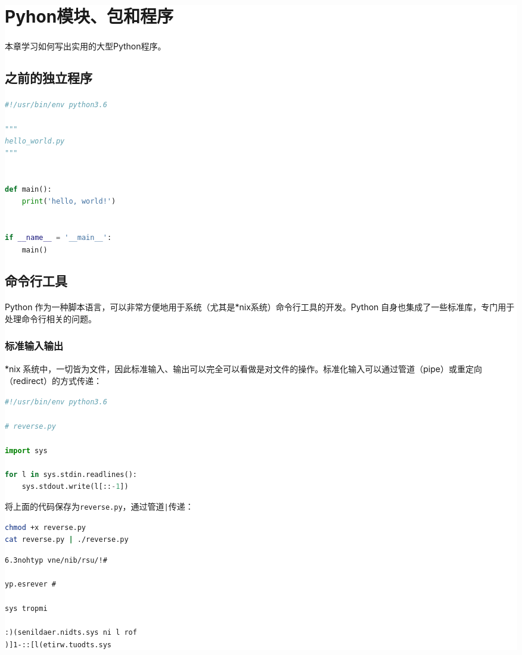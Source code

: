 
# Pyhon模块、包和程序
本章学习如何写出实用的大型Python程序。

## 之前的独立程序

```python
#!/usr/bin/env python3.6

"""
hello_world.py
"""


def main():
    print('hello, world!')


if __name__ = '__main__':
    main()
```

## 命令行工具

Python 作为一种脚本语言，可以非常方便地用于系统（尤其是*nix系统）命令行工具的开发。Python 自身也集成了一些标准库，专门用于处理命令行相关的问题。


### 标准输入输出

*nix 系统中，一切皆为文件，因此标准输入、输出可以完全可以看做是对文件的操作。标准化输入可以通过管道（pipe）或重定向（redirect）的方式传递：


```python
#!/usr/bin/env python3.6

# reverse.py

import sys

for l in sys.stdin.readlines():
    sys.stdout.write(l[::-1])
```

将上面的代码保存为`reverse.py`，通过管道`|`传递：

```sh
chmod +x reverse.py
cat reverse.py | ./reverse.py
```

```
6.3nohtyp vne/nib/rsu/!#

yp.esrever #

sys tropmi

:)(senildaer.nidts.sys ni l rof
)]1-::[l(etirw.tuodts.sys
```
